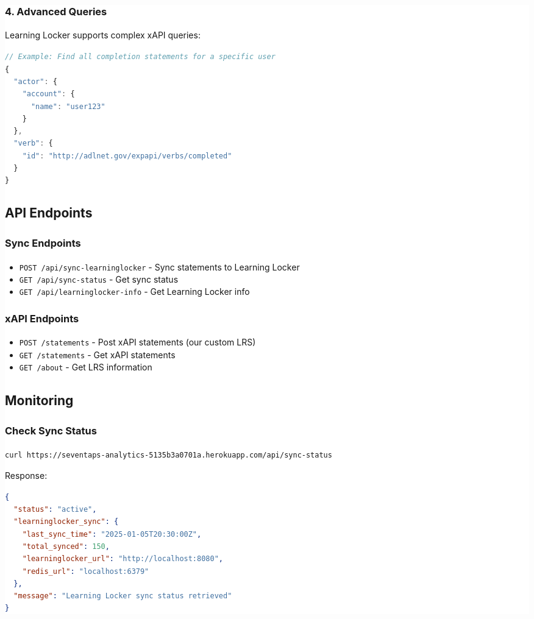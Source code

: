 ### 4. Advanced Queries

Learning Locker supports complex xAPI queries:

```javascript
// Example: Find all completion statements for a specific user
{
  "actor": {
    "account": {
      "name": "user123"
    }
  },
  "verb": {
    "id": "http://adlnet.gov/expapi/verbs/completed"
  }
}
```

## API Endpoints

### Sync Endpoints

- `POST /api/sync-learninglocker` - Sync statements to Learning Locker
- `GET /api/sync-status` - Get sync status
- `GET /api/learninglocker-info` - Get Learning Locker info

### xAPI Endpoints

- `POST /statements` - Post xAPI statements (our custom LRS)
- `GET /statements` - Get xAPI statements
- `GET /about` - Get LRS information

## Monitoring

### Check Sync Status

```bash
curl https://seventaps-analytics-5135b3a0701a.herokuapp.com/api/sync-status
```

Response:
```json
{
  "status": "active",
  "learninglocker_sync": {
    "last_sync_time": "2025-01-05T20:30:00Z",
    "total_synced": 150,
    "learninglocker_url": "http://localhost:8080",
    "redis_url": "localhost:6379"
  },
  "message": "Learning Locker sync status retrieved"
}
```
